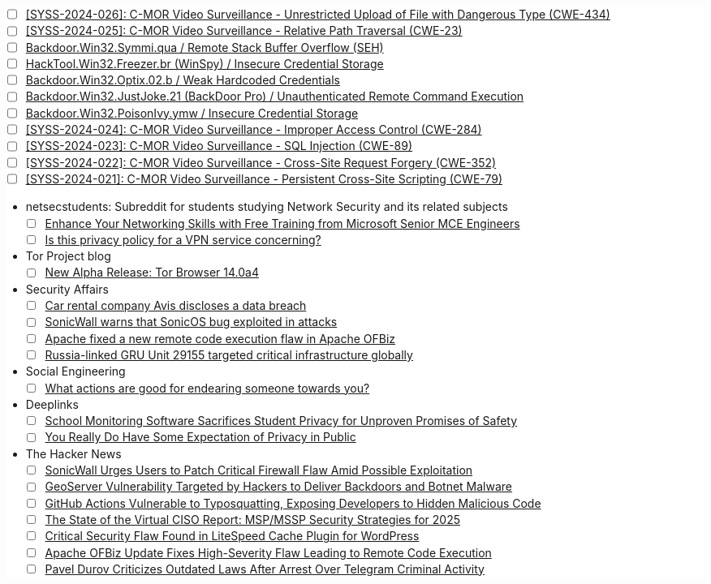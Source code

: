   - [ ] [[SYSS-2024-026]: C-MOR Video Surveillance - Unrestricted Upload of File with Dangerous Type (CWE-434)](https://seclists.org/fulldisclosure/2024/Sep/19)
  - [ ] [[SYSS-2024-025]: C-MOR Video Surveillance - Relative Path Traversal (CWE-23)](https://seclists.org/fulldisclosure/2024/Sep/18)
  - [ ] [Backdoor.Win32.Symmi.qua / Remote Stack Buffer Overflow (SEH)](https://seclists.org/fulldisclosure/2024/Sep/17)
  - [ ] [HackTool.Win32.Freezer.br (WinSpy) / Insecure Credential	Storage](https://seclists.org/fulldisclosure/2024/Sep/16)
  - [ ] [Backdoor.Win32.Optix.02.b / Weak Hardcoded Credentials](https://seclists.org/fulldisclosure/2024/Sep/15)
  - [ ] [Backdoor.Win32.JustJoke.21 (BackDoor Pro) / Unauthenticated Remote Command Execution](https://seclists.org/fulldisclosure/2024/Sep/14)
  - [ ] [Backdoor.Win32.PoisonIvy.ymw / Insecure Credential Storage](https://seclists.org/fulldisclosure/2024/Sep/13)
  - [ ] [[SYSS-2024-024]: C-MOR Video Surveillance - Improper Access Control (CWE-284)](https://seclists.org/fulldisclosure/2024/Sep/12)
  - [ ] [[SYSS-2024-023]: C-MOR Video Surveillance - SQL Injection	(CWE-89)](https://seclists.org/fulldisclosure/2024/Sep/11)
  - [ ] [[SYSS-2024-022]: C-MOR Video Surveillance - Cross-Site Request Forgery (CWE-352)](https://seclists.org/fulldisclosure/2024/Sep/10)
  - [ ] [[SYSS-2024-021]: C-MOR Video Surveillance - Persistent Cross-Site Scripting (CWE-79)](https://seclists.org/fulldisclosure/2024/Sep/9)
- netsecstudents: Subreddit for students studying Network Security and its related subjects
  - [ ] [Enhance Your Networking Skills with Free Training from Microsoft Senior MCE Engineers](https://www.reddit.com/r/netsecstudents/comments/1fam0g0/enhance_your_networking_skills_with_free_training/)
  - [ ] [Is this privacy policy for a VPN service concerning?](https://www.reddit.com/r/netsecstudents/comments/1faepkm/is_this_privacy_policy_for_a_vpn_service/)
- Tor Project blog
  - [ ] [New Alpha Release: Tor Browser 14.0a4](https://blog.torproject.org/new-alpha-release-tor-browser-140a4/)
- Security Affairs
  - [ ] [Car rental company Avis discloses a data breach](https://securityaffairs.com/168119/data-breach/car-rental-giant-avis-discloses-data-breach.html)
  - [ ] [SonicWall warns that SonicOS bug exploited in attacks](https://securityaffairs.com/168112/hacking/sonicwall-sonicos-bug-exploited.html)
  - [ ] [Apache fixed a new remote code execution flaw in Apache OFBiz](https://securityaffairs.com/168106/security/apache-ofbiz-rce-cve-2024-45195.html)
  - [ ] [Russia-linked GRU Unit 29155 targeted critical infrastructure globally](https://securityaffairs.com/168095/cyber-warfare-2/russia-gru-unit-29155-critical-infrastructure.html)
- Social Engineering
  - [ ] [What actions are good for endearing someone towards you?](https://www.reddit.com/r/SocialEngineering/comments/1fafpvr/what_actions_are_good_for_endearing_someone/)
- Deeplinks
  - [ ] [School Monitoring Software Sacrifices Student Privacy for Unproven Promises of Safety](https://www.eff.org/deeplinks/2024/09/school-monitoring-software-sacrifices-student-privacy-unproven-promises-safety)
  - [ ] [You Really Do Have Some Expectation of Privacy in Public](https://www.eff.org/deeplinks/2024/09/you-really-do-have-some-expectation-privacy-public)
- The Hacker News
  - [ ] [SonicWall Urges Users to Patch Critical Firewall Flaw Amid Possible Exploitation](https://thehackernews.com/2024/09/sonicwall-urges-users-to-patch-critical.html)
  - [ ] [GeoServer Vulnerability Targeted by Hackers to Deliver Backdoors and Botnet Malware](https://thehackernews.com/2024/09/geoserver-vulnerability-targeted-by.html)
  - [ ] [GitHub Actions Vulnerable to Typosquatting, Exposing Developers to Hidden Malicious Code](https://thehackernews.com/2024/09/github-actions-vulnerable-to.html)
  - [ ] [The State of the Virtual CISO Report: MSP/MSSP Security Strategies for 2025](https://thehackernews.com/2024/09/the-state-of-virtual-ciso-report.html)
  - [ ] [Critical Security Flaw Found in LiteSpeed Cache Plugin for WordPress](https://thehackernews.com/2024/09/critical-security-flaw-found-in.html)
  - [ ] [Apache OFBiz Update Fixes High-Severity Flaw Leading to Remote Code Execution](https://thehackernews.com/2024/09/apache-ofbiz-update-fixes-high-severity.html)
  - [ ] [Pavel Durov Criticizes Outdated Laws After Arrest Over Telegram Criminal Activity](https://thehackernews.com/2024/09/paul-durov-criticizes-outdated-laws.html)